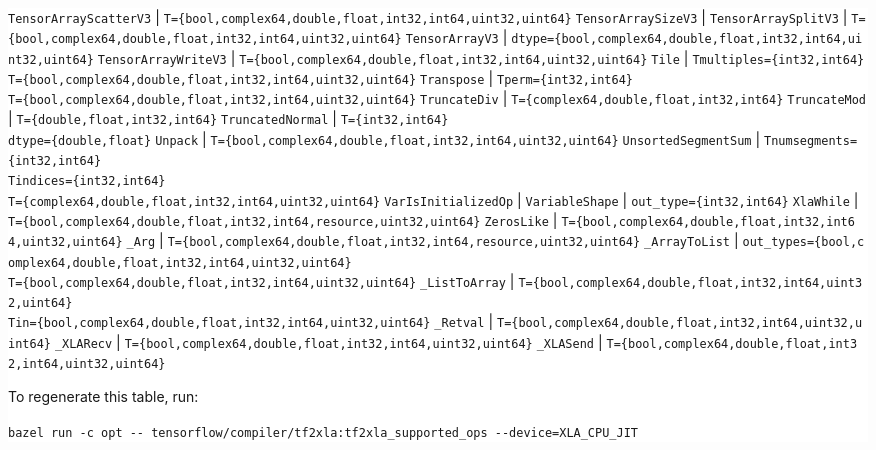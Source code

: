 `TensorArrayScatterV3`                | `T={bool,complex64,double,float,int32,int64,uint32,uint64}`
`TensorArraySizeV3`                   |
`TensorArraySplitV3`                  | `T={bool,complex64,double,float,int32,int64,uint32,uint64}`
`TensorArrayV3`                       | `dtype={bool,complex64,double,float,int32,int64,uint32,uint64}`
`TensorArrayWriteV3`                  | `T={bool,complex64,double,float,int32,int64,uint32,uint64}`
`Tile`                                | `Tmultiples={int32,int64}`<br>`T={bool,complex64,double,float,int32,int64,uint32,uint64}`
`Transpose`                           | `Tperm={int32,int64}`<br>`T={bool,complex64,double,float,int32,int64,uint32,uint64}`
`TruncateDiv`                         | `T={complex64,double,float,int32,int64}`
`TruncateMod`                         | `T={double,float,int32,int64}`
`TruncatedNormal`                     | `T={int32,int64}`<br>`dtype={double,float}`
`Unpack`                              | `T={bool,complex64,double,float,int32,int64,uint32,uint64}`
`UnsortedSegmentSum`                  | `Tnumsegments={int32,int64}`<br>`Tindices={int32,int64}`<br>`T={complex64,double,float,int32,int64,uint32,uint64}`
`VarIsInitializedOp`                  |
`VariableShape`                       | `out_type={int32,int64}`
`XlaWhile`                            | `T={bool,complex64,double,float,int32,int64,resource,uint32,uint64}`
`ZerosLike`                           | `T={bool,complex64,double,float,int32,int64,uint32,uint64}`
`_Arg`                                | `T={bool,complex64,double,float,int32,int64,resource,uint32,uint64}`
`_ArrayToList`                        | `out_types={bool,complex64,double,float,int32,int64,uint32,uint64}`<br>`T={bool,complex64,double,float,int32,int64,uint32,uint64}`
`_ListToArray`                        | `T={bool,complex64,double,float,int32,int64,uint32,uint64}`<br>`Tin={bool,complex64,double,float,int32,int64,uint32,uint64}`
`_Retval`                             | `T={bool,complex64,double,float,int32,int64,uint32,uint64}`
`_XLARecv`                            | `T={bool,complex64,double,float,int32,int64,uint32,uint64}`
`_XLASend`                            | `T={bool,complex64,double,float,int32,int64,uint32,uint64}`

To regenerate this table, run:

```shell
bazel run -c opt -- tensorflow/compiler/tf2xla:tf2xla_supported_ops --device=XLA_CPU_JIT
```
